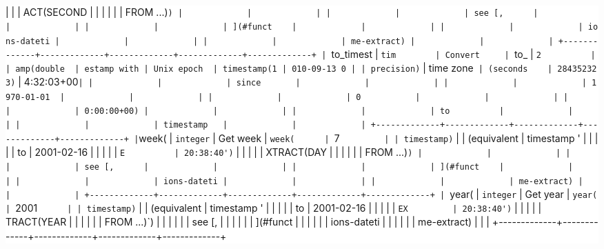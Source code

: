 |             |             | ACT(SECOND  |             |             |
|             |             | FROM ...)`) |             |             |
|             |             | see [,      |             |             |
|             |             | ](#funct    |             |             |
|             |             | ions-dateti |             |             |
|             |             | me-extract) |             |             |
+-------------+-------------+-------------+-------------+-------------+
| `to_timest  | `tim        | Convert     | `to_        | `2          |
| amp(double  | estamp with | Unix epoch  | timestamp(1 | 010-09-13 0 |
| precision)` |  time zone` | (seconds    | 284352323)` | 4:32:03+00` |
|             |             | since       |             |             |
|             |             | 1970-01-01  |             |             |
|             |             | 0           |             |             |
|             |             | 0:00:00+00) |             |             |
|             |             | to          |             |             |
|             |             | timestamp   |             |             |
+-------------+-------------+-------------+-------------+-------------+
| `week(      | `integer`   | Get week    | `week(      | `7`         |
| timestamp)` |             | (equivalent | timestamp ' |             |
|             |             | to          | 2001-02-16  |             |
|             |             | `E          | 20:38:40')` |             |
|             |             | XTRACT(DAY  |             |             |
|             |             | FROM ...)`) |             |             |
|             |             | see [,      |             |             |
|             |             | ](#funct    |             |             |
|             |             | ions-dateti |             |             |
|             |             | me-extract) |             |             |
+-------------+-------------+-------------+-------------+-------------+
| `year(      | `integer`   | Get year    | `year(      | `2001`      |
| timestamp)` |             | (equivalent | timestamp ' |             |
|             |             | to          | 2001-02-16  |             |
|             |             | `EX         | 20:38:40')` |             |
|             |             | TRACT(YEAR  |             |             |
|             |             | FROM ...)`) |             |             |
|             |             | see [,      |             |             |
|             |             | ](#funct    |             |             |
|             |             | ions-dateti |             |             |
|             |             | me-extract) |             |             |
+-------------+-------------+-------------+-------------+-------------+